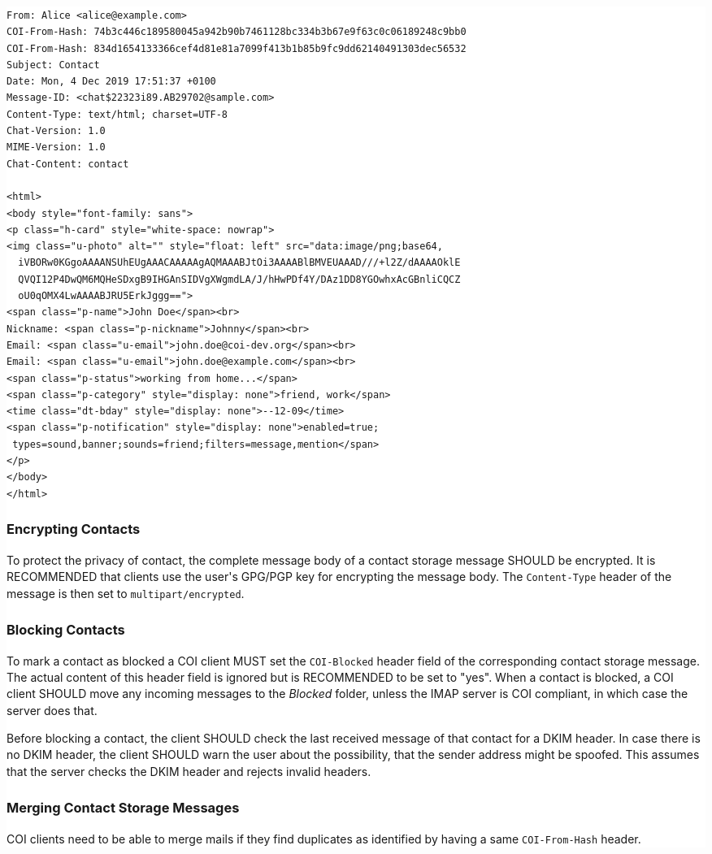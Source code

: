 
```
From: Alice <alice@example.com>
COI-From-Hash: 74b3c446c189580045a942b90b7461128bc334b3b67e9f63c0c06189248c9bb0
COI-From-Hash: 834d1654133366cef4d81e81a7099f413b1b85b9fc9dd62140491303dec56532
Subject: Contact
Date: Mon, 4 Dec 2019 17:51:37 +0100 
Message-ID: <chat$22323i89.AB29702@sample.com> 
Content-Type: text/html; charset=UTF-8
Chat-Version: 1.0
MIME-Version: 1.0
Chat-Content: contact

<html>
<body style="font-family: sans">
<p class="h-card" style="white-space: nowrap">
<img class="u-photo" alt="" style="float: left" src="data:image/png;base64,
  iVBORw0KGgoAAAANSUhEUgAAACAAAAAgAQMAAABJtOi3AAAABlBMVEUAAAD///+l2Z/dAAAAOklE
  QVQI12P4DwQM6MQHeSDxgB9IHGAnSIDVgXWgmdLA/J/hHwPDf4Y/DAz1DD8YGOwhxAcGBnliCQCZ
  oU0qOMX4LwAAAABJRU5ErkJggg==">
<span class="p-name">John Doe</span><br>
Nickname: <span class="p-nickname">Johnny</span><br>
Email: <span class="u-email">john.doe@coi-dev.org</span><br>
Email: <span class="u-email">john.doe@example.com</span><br>
<span class="p-status">working from home...</span>
<span class="p-category" style="display: none">friend, work</span>
<time class="dt-bday" style="display: none">--12-09</time>
<span class="p-notification" style="display: none">enabled=true;
 types=sound,banner;sounds=friend;filters=message,mention</span>
</p>
</body>
</html>
```

### Encrypting Contacts

To protect the privacy of contact, the complete message body of a contact storage message SHOULD be encrypted. It is RECOMMENDED that clients use the user's GPG/PGP key for encrypting the message body. The `Content-Type` header of the message is then set to `multipart/encrypted`.

### Blocking Contacts
To mark a contact as blocked a COI client MUST set the `COI-Blocked` header field of the corresponding contact storage message. The actual content of this header field is ignored but is RECOMMENDED to be set to "yes". When a contact is blocked, a COI client SHOULD move any incoming messages to the *Blocked* folder, unless the IMAP server is COI compliant, in which case the server does that. 

Before blocking a contact, the client SHOULD check the last received message of that contact for a DKIM header. In case there is no DKIM header, the client SHOULD warn the user about the possibility, that the sender address might be spoofed. This assumes that the server checks the DKIM header and rejects invalid headers.

### Merging Contact Storage Messages
COI clients need to be able to merge mails if they find duplicates as identified by having a same `COI-From-Hash` header.
